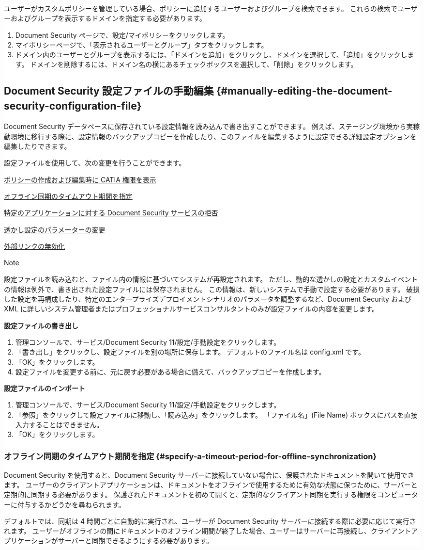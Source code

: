 ユーザーがカスタムポリシーを管理している場合、ポリシーに追加するユーザーおよびグループを検索できます。 これらの検索でユーザーおよびグループを表示するドメインを指定する必要があります。

1. Document Security ページで、設定/マイポリシーをクリックします。
1. マイポリシーページで、「表示されるユーザーとグループ」タブをクリックします。
1. ドメイン内のユーザーとグループを表示するには、「ドメインを追加」をクリックし、ドメインを選択して、「追加」をクリックします。 ドメインを削除するには、ドメイン名の横にあるチェックボックスを選択して、「削除」をクリックします。

## Document Security 設定ファイルの手動編集 {#manually-editing-the-document-security-configuration-file}

Document Security データベースに保存されている設定情報を読み込んで書き出すことができます。 例えば、ステージング環境から実稼動環境に移行する際に、設定情報のバックアップコピーを作成したり、このファイルを編集するように設定できる詳細設定オプションを編集したりできます。

設定ファイルを使用して、次の変更を行うことができます。

[ポリシーの作成および編集時に CATIA 権限を表示](configuring-client-server-options.md#display-catia-permissions-when-creating-and-editing-policies)

[オフライン同期のタイムアウト期間を指定](configuring-client-server-options.md#specify-a-timeout-period-for-offline-synchronization)

[特定のアプリケーションに対する Document Security サービスの拒否](configuring-client-server-options.md#denying-document-security-services-for-specific-applications)

[透かし設定のパラメーターの変更](configuring-client-server-options.md#change-the-watermark-configuration-parameters)

[外部リンクの無効化](configuring-client-server-options.md#disabling-external-links)

>[!NOTE]
>
>設定ファイルを読み込むと、ファイル内の情報に基づいてシステムが再設定されます。 ただし、動的な透かしの設定とカスタムイベントの情報は例外で、書き出された設定ファイルには保存されません。 この情報は、新しいシステムで手動で設定する必要があります。 破損した設定を再構成したり、特定のエンタープライズデプロイメントシナリオのパラメータを調整するなど、Document Security および XML に詳しいシステム管理者またはプロフェッショナルサービスコンサルタントのみが設定ファイルの内容を変更します。

**設定ファイルの書き出し**

1. 管理コンソールで、サービス/Document Security 11/設定/手動設定をクリックします。
1. 「書き出し」をクリックし、設定ファイルを別の場所に保存します。 デフォルトのファイル名は config.xml です。
1. 「OK」をクリックします。
1. 設定ファイルを変更する前に、元に戻す必要がある場合に備えて、バックアップコピーを作成します。

**設定ファイルのインポート**

1. 管理コンソールで、サービス/Document Security 11/設定/手動設定をクリックします。
1. 「参照」をクリックして設定ファイルに移動し、「読み込み」をクリックします。 「ファイル名」(File Name) ボックスにパスを直接入力することはできません。
1. 「OK」をクリックします。

### オフライン同期のタイムアウト期間を指定 {#specify-a-timeout-period-for-offline-synchronization}

Document Security を使用すると、Document Security サーバーに接続していない場合に、保護されたドキュメントを開いて使用できます。 ユーザーのクライアントアプリケーションは、ドキュメントをオフラインで使用するために有効な状態に保つために、サーバーと定期的に同期する必要があります。 保護されたドキュメントを初めて開くと、定期的なクライアント同期を実行する権限をコンピューターに付与するかどうかを尋ねられます。

デフォルトでは、同期は 4 時間ごとに自動的に実行され、ユーザーが Document Security サーバーに接続する際に必要に応じて実行されます。 ユーザーがオフラインの間にドキュメントのオフライン期間が終了した場合、ユーザーはサーバーに再接続し、クライアントアプリケーションがサーバーと同期できるようにする必要があります。
